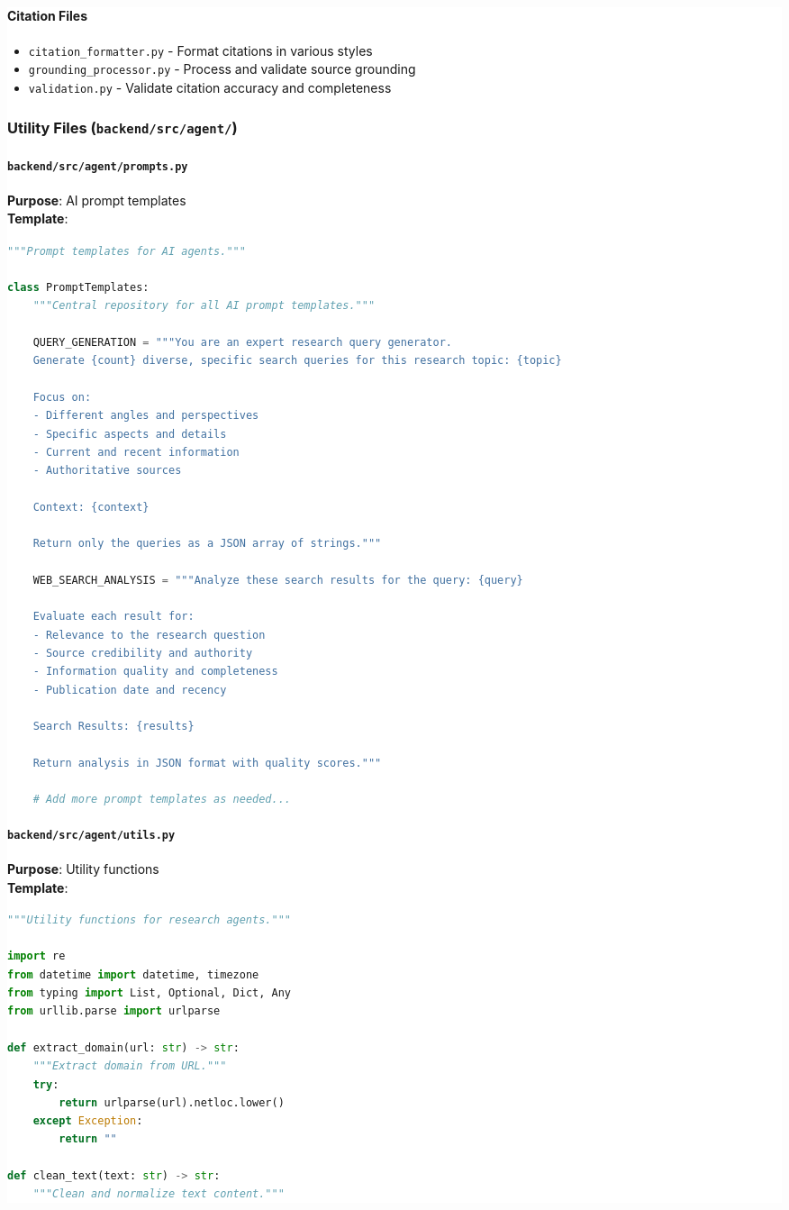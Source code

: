 #### Citation Files
- `citation_formatter.py` - Format citations in various styles
- `grounding_processor.py` - Process and validate source grounding
- `validation.py` - Validate citation accuracy and completeness

### Utility Files (`backend/src/agent/`)

#### `backend/src/agent/prompts.py`
**Purpose**: AI prompt templates  
**Template**:
```python
"""Prompt templates for AI agents."""

class PromptTemplates:
    """Central repository for all AI prompt templates."""
    
    QUERY_GENERATION = """You are an expert research query generator.
    Generate {count} diverse, specific search queries for this research topic: {topic}
    
    Focus on:
    - Different angles and perspectives
    - Specific aspects and details
    - Current and recent information
    - Authoritative sources
    
    Context: {context}
    
    Return only the queries as a JSON array of strings."""
    
    WEB_SEARCH_ANALYSIS = """Analyze these search results for the query: {query}
    
    Evaluate each result for:
    - Relevance to the research question
    - Source credibility and authority
    - Information quality and completeness
    - Publication date and recency
    
    Search Results: {results}
    
    Return analysis in JSON format with quality scores."""
    
    # Add more prompt templates as needed...
```

#### `backend/src/agent/utils.py`
**Purpose**: Utility functions  
**Template**:
```python
"""Utility functions for research agents."""

import re
from datetime import datetime, timezone
from typing import List, Optional, Dict, Any
from urllib.parse import urlparse

def extract_domain(url: str) -> str:
    """Extract domain from URL."""
    try:
        return urlparse(url).netloc.lower()
    except Exception:
        return ""

def clean_text(text: str) -> str:
    """Clean and normalize text content."""
```